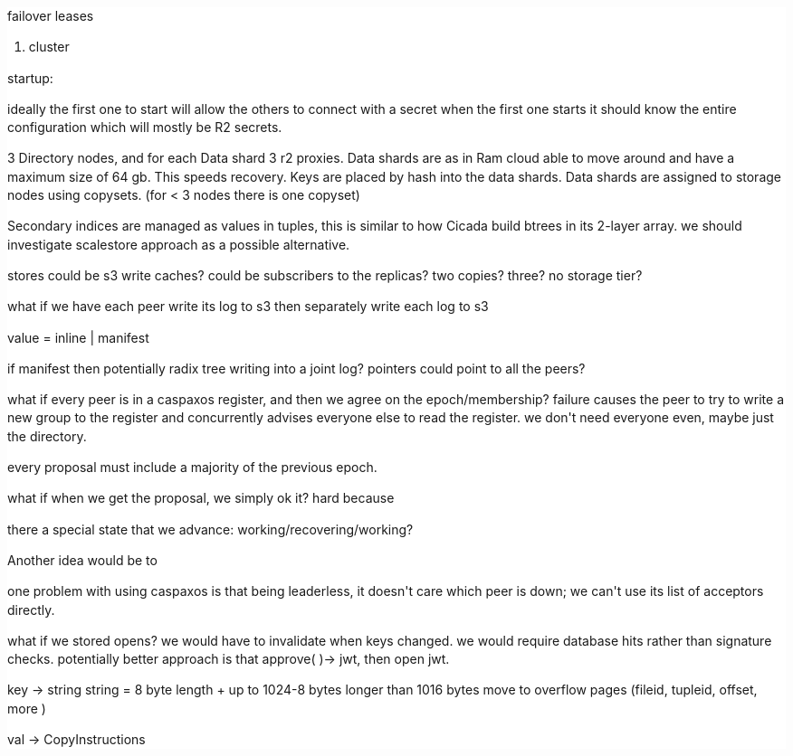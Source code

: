 failover leases
1. cluster 


startup:

ideally the first one to start will allow the others to connect with a secret 
when the first one starts it should know the entire configuration which will mostly be R2 secrets.

3 Directory nodes, and for each Data shard 3 r2 proxies. Data shards are as in Ram cloud able to move around and have a maximum size of 64 gb. This speeds recovery. Keys are placed by hash into the data shards. Data shards are assigned to storage nodes using copysets. (for < 3 nodes there is one copyset)

Secondary indices are managed as values in tuples, this is similar to how Cicada build btrees in its 2-layer array. we should investigate scalestore approach as a possible alternative. 

stores could be s3 write caches? could be subscribers to the replicas?
two copies? three? no storage tier?

what if we have each peer write its log to s3 then separately write each log to s3

value = inline | manifest

if manifest then potentially radix tree writing into a joint log?
pointers could point to all the peers?


what if every peer is in a caspaxos register, and then we agree on the epoch/membership? failure causes the peer to try to write a new group to the register and concurrently advises everyone else to read the register. we don't need everyone even, maybe just the directory.

every proposal must include a majority of the previous epoch.

what if when we get the proposal, we simply ok it? hard because 


there a special state that we advance: working/recovering/working?

Another idea would be to 

one problem with using caspaxos is that being leaderless, it doesn't care which peer is down; we can't use its list of acceptors directly.











what if we stored opens? we would have to invalidate when keys changed. we would require database hits rather than signature checks.
potentially better approach is that approve( )-> jwt, then open jwt.

key -> string
string = 8 byte length + up to 1024-8 bytes
longer than 1016 bytes move to overflow pages 
(fileid, tupleid, offset, more )

val -> CopyInstructions
